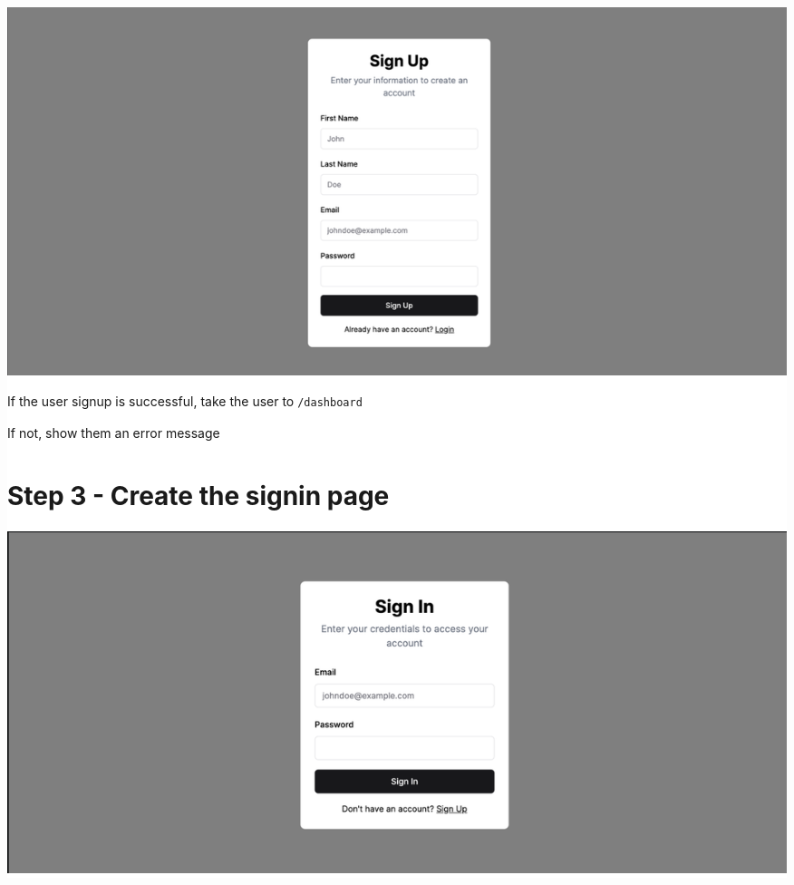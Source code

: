 ![Untitled 12.png](../../../Images/Untitled%2012.png)

If the user signup is successful, take the user to `/dashboard`

If not, show them an error message

  

# **Step 3 - Create the signin page**

![Untitled 1 8.png](../../../Images/Untitled%201%208.png)
